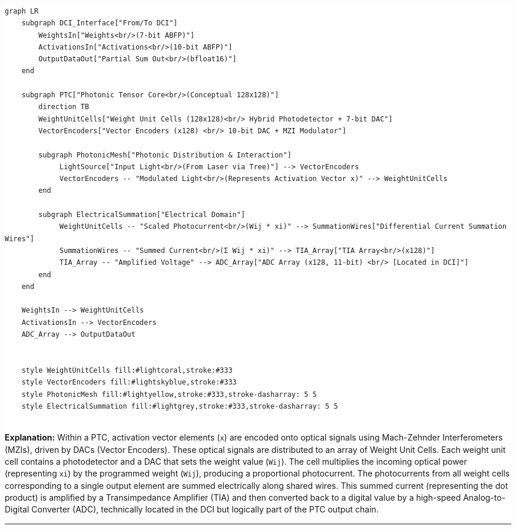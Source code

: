 ```mermaid
graph LR
    subgraph DCI_Interface["From/To DCI"]
        WeightsIn["Weights<br/>(7-bit ABFP)"]
        ActivationsIn["Activations<br/>(10-bit ABFP)"]
        OutputDataOut["Partial Sum Out<br/>(bfloat16)"]
    end

    subgraph PTC["Photonic Tensor Core<br/>(Conceptual 128x128)"]
        direction TB
        WeightUnitCells["Weight Unit Cells (128x128)<br/> Hybrid Photodetector + 7-bit DAC"]
        VectorEncoders["Vector Encoders (x128) <br/> 10-bit DAC + MZI Modulator"]

        subgraph PhotonicMesh["Photonic Distribution & Interaction"]
             LightSource["Input Light<br/>(From Laser via Tree)"] --> VectorEncoders
             VectorEncoders -- "Modulated Light<br/>(Represents Activation Vector x)" --> WeightUnitCells
        end

        subgraph ElectricalSummation["Electrical Domain"]
             WeightUnitCells -- "Scaled Photocurrent<br/>(Wij * xi)" --> SummationWires["Differential Current Summation Wires"]
             SummationWires -- "Summed Current<br/>(Σ Wij * xi)" --> TIA_Array["TIA Array<br/>(x128)"]
             TIA_Array -- "Amplified Voltage" --> ADC_Array["ADC Array (x128, 11-bit) <br/> [Located in DCI]"]
        end
    end

    WeightsIn --> WeightUnitCells
    ActivationsIn --> VectorEncoders
    ADC_Array --> OutputDataOut


    style WeightUnitCells fill:#lightcoral,stroke:#333
    style VectorEncoders fill:#lightskyblue,stroke:#333
    style PhotonicMesh fill:#lightyellow,stroke:#333,stroke-dasharray: 5 5
    style ElectricalSummation fill:#lightgrey,stroke:#333,stroke-dasharray: 5 5
    
```


**Explanation:** Within a PTC, activation vector elements (`x`) are encoded onto optical signals using Mach-Zehnder Interferometers (MZIs), driven by DACs (Vector Encoders). These optical signals are distributed to an array of Weight Unit Cells. Each weight unit cell contains a photodetector and a DAC that sets the weight value (`Wij`). The cell multiplies the incoming optical power (representing `xi`) by the programmed weight (`Wij`), producing a proportional photocurrent. The photocurrents from all weight cells corresponding to a single output element are summed electrically along shared wires. This summed current (representing the dot product) is amplified by a Transimpedance Amplifier (TIA) and then converted back to a digital value by a high-speed Analog-to-Digital Converter (ADC), technically located in the DCI but logically part of the PTC output chain.

---
